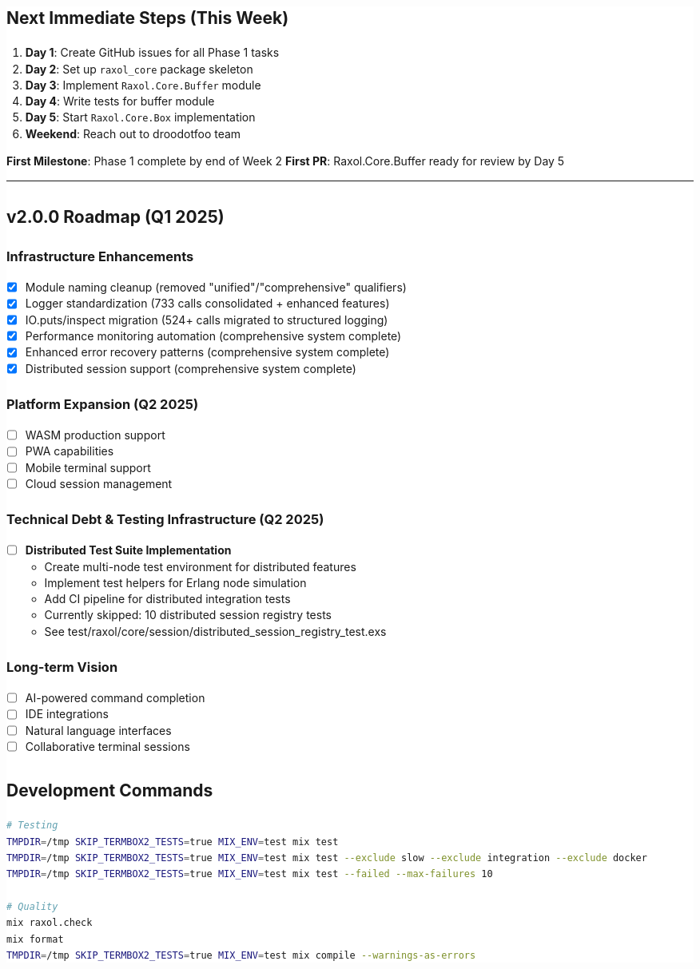 
## Next Immediate Steps (This Week)

1. **Day 1**: Create GitHub issues for all Phase 1 tasks
2. **Day 2**: Set up `raxol_core` package skeleton
3. **Day 3**: Implement `Raxol.Core.Buffer` module
4. **Day 4**: Write tests for buffer module
5. **Day 5**: Start `Raxol.Core.Box` implementation
6. **Weekend**: Reach out to droodotfoo team

**First Milestone**: Phase 1 complete by end of Week 2
**First PR**: Raxol.Core.Buffer ready for review by Day 5

---

## v2.0.0 Roadmap (Q1 2025)

### Infrastructure Enhancements
- [x] Module naming cleanup (removed "unified"/"comprehensive" qualifiers)
- [x] Logger standardization (733 calls consolidated + enhanced features)
- [x] IO.puts/inspect migration (524+ calls migrated to structured logging)
- [x] Performance monitoring automation (comprehensive system complete)
- [x] Enhanced error recovery patterns (comprehensive system complete)
- [x] Distributed session support (comprehensive system complete)

### Platform Expansion (Q2 2025)
- [ ] WASM production support
- [ ] PWA capabilities
- [ ] Mobile terminal support
- [ ] Cloud session management

### Technical Debt & Testing Infrastructure (Q2 2025)
- [ ] **Distributed Test Suite Implementation**
  - Create multi-node test environment for distributed features
  - Implement test helpers for Erlang node simulation
  - Add CI pipeline for distributed integration tests
  - Currently skipped: 10 distributed session registry tests
  - See test/raxol/core/session/distributed_session_registry_test.exs

### Long-term Vision
- [ ] AI-powered command completion
- [ ] IDE integrations
- [ ] Natural language interfaces
- [ ] Collaborative terminal sessions

## Development Commands

```bash
# Testing
TMPDIR=/tmp SKIP_TERMBOX2_TESTS=true MIX_ENV=test mix test
TMPDIR=/tmp SKIP_TERMBOX2_TESTS=true MIX_ENV=test mix test --exclude slow --exclude integration --exclude docker
TMPDIR=/tmp SKIP_TERMBOX2_TESTS=true MIX_ENV=test mix test --failed --max-failures 10

# Quality
mix raxol.check
mix format
TMPDIR=/tmp SKIP_TERMBOX2_TESTS=true MIX_ENV=test mix compile --warnings-as-errors
```
